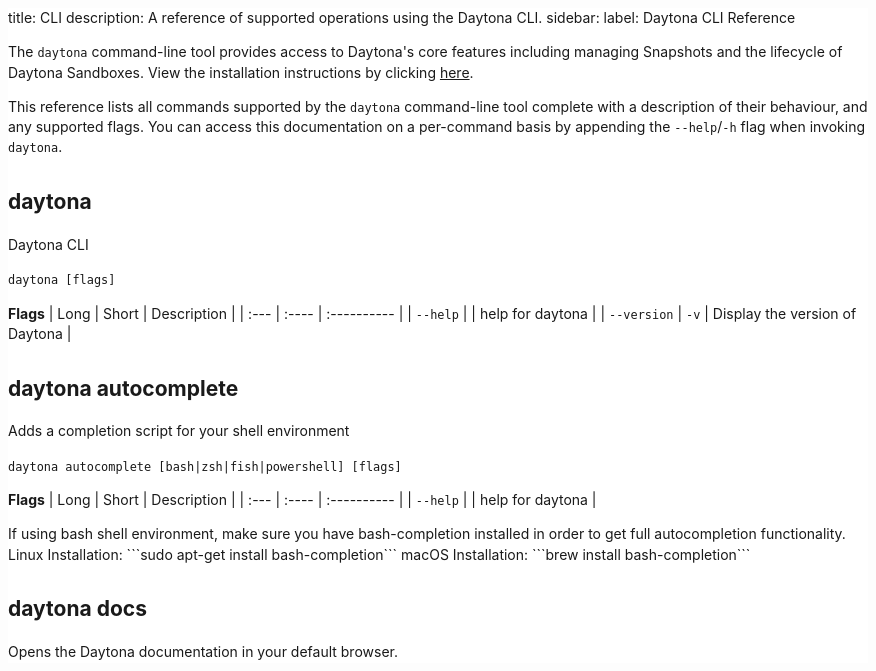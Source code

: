title: CLI
description: A reference of supported operations using the Daytona CLI.
sidebar:
  label: Daytona CLI Reference


The `daytona` command-line tool provides access to Daytona's core features including managing Snapshots and the lifecycle of Daytona Sandboxes. View the installation instructions by clicking [here](/docs/getting-started#setting-up-the-daytona-cli).

This reference lists all commands supported by the `daytona` command-line tool complete with a description of their behaviour, and any supported flags.
You can access this documentation on a per-command basis by appending the `--help`/`-h` flag when invoking `daytona`.

## daytona

Daytona CLI

```shell
daytona [flags]
```

**Flags**
| Long | Short | Description |
| :--- | :---- | :---------- |
| `--help` | | help for daytona |
| `--version` | `-v` | Display the version of Daytona |

## daytona autocomplete

Adds a completion script for your shell environment

```shell
daytona autocomplete [bash|zsh|fish|powershell] [flags]
```

**Flags**
| Long | Short | Description |
| :--- | :---- | :---------- |
| `--help` | | help for daytona |

<Aside type="note">
  If using bash shell environment, make sure you have bash-completion installed
  in order to get full autocompletion functionality. Linux Installation: ```sudo
  apt-get install bash-completion``` macOS Installation: ```brew install
  bash-completion```
</Aside>

## daytona docs

Opens the Daytona documentation in your default browser.
